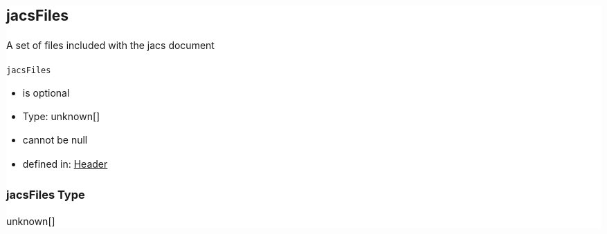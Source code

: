 ## jacsFiles

A set of files included with the jacs document

`jacsFiles`

* is optional

* Type: unknown\[]

* cannot be null

* defined in: [Header](header-properties-jacsfiles.md "https://hai.ai/schemas/header/v1/header.schema.json#/properties/jacsFiles")

### jacsFiles Type

unknown\[]
